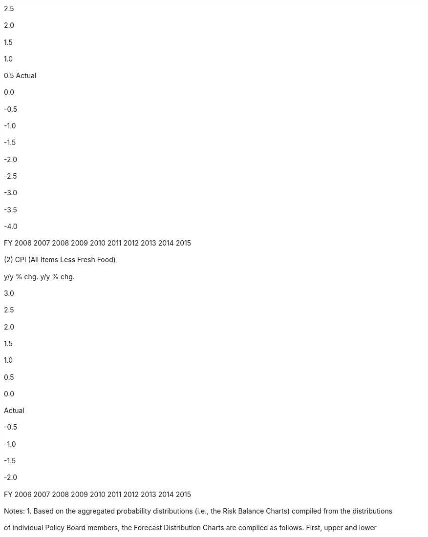 2.5

2.0

1.5

1.0

0.5 Actual

0.0

-0.5

-1.0

-1.5

-2.0

-2.5

-3.0

-3.5

-4.0

FY 2006 2007 2008 2009 2010 2011 2012 2013 2014 2015

(2) CPI (All Items Less Fresh Food)

y/y % chg. y/y % chg.

3.0

2.5

2.0

1.5

1.0

0.5

0.0

Actual

-0.5

-1.0

-1.5

-2.0

FY 2006 2007 2008 2009 2010 2011 2012 2013 2014 2015

Notes: 1. Based on the aggregated probability distributions (i.e., the Risk Balance Charts) compiled from the distributions

of individual Policy Board members, the Forecast Distribution Charts are compiled as follows. First, upper and lower
